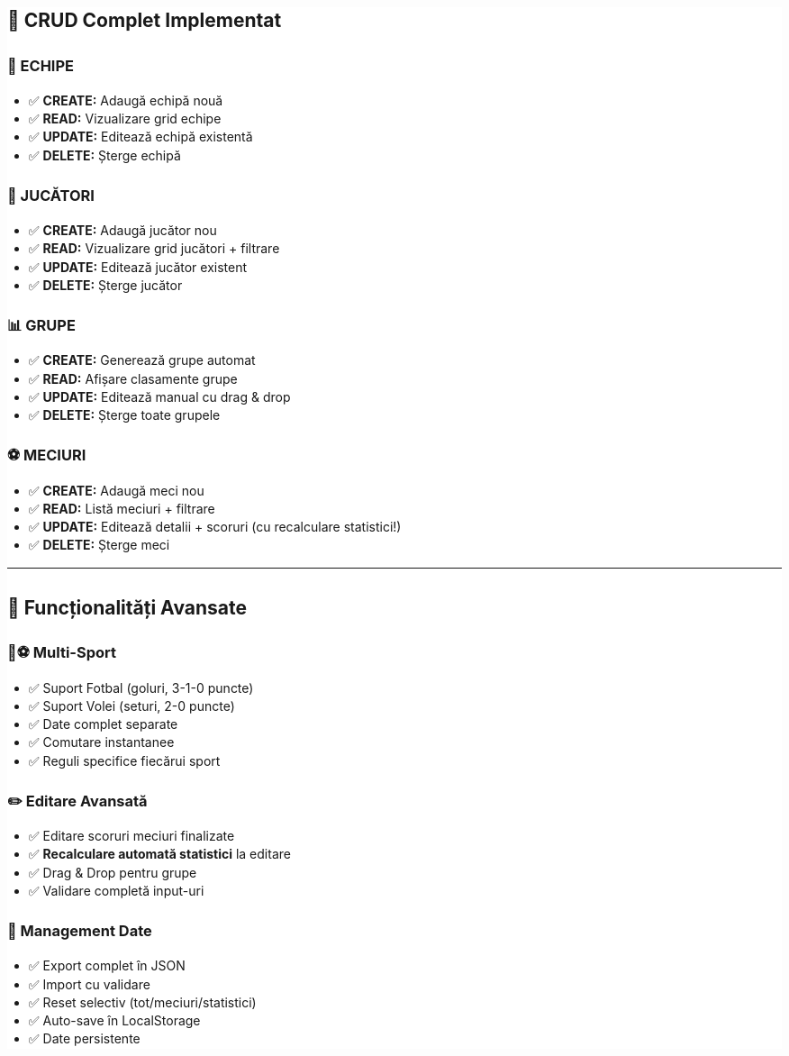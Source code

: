 ## 🔄 CRUD Complet Implementat

### 👥 ECHIPE
- ✅ **CREATE:** Adaugă echipă nouă
- ✅ **READ:** Vizualizare grid echipe
- ✅ **UPDATE:** Editează echipă existentă
- ✅ **DELETE:** Șterge echipă

### 👤 JUCĂTORI  
- ✅ **CREATE:** Adaugă jucător nou
- ✅ **READ:** Vizualizare grid jucători + filtrare
- ✅ **UPDATE:** Editează jucător existent
- ✅ **DELETE:** Șterge jucător

### 📊 GRUPE
- ✅ **CREATE:** Generează grupe automat
- ✅ **READ:** Afișare clasamente grupe
- ✅ **UPDATE:** Editează manual cu drag & drop
- ✅ **DELETE:** Șterge toate grupele

### ⚽ MECIURI
- ✅ **CREATE:** Adaugă meci nou
- ✅ **READ:** Listă meciuri + filtrare
- ✅ **UPDATE:** Editează detalii + scoruri (cu recalculare statistici!)
- ✅ **DELETE:** Șterge meci

---

## 🌟 Funcționalități Avansate

### 🏐⚽ Multi-Sport
- ✅ Suport Fotbal (goluri, 3-1-0 puncte)
- ✅ Suport Volei (seturi, 2-0 puncte)
- ✅ Date complet separate
- ✅ Comutare instantanee
- ✅ Reguli specifice fiecărui sport

### ✏️ Editare Avansată
- ✅ Editare scoruri meciuri finalizate
- ✅ **Recalculare automată statistici** la editare
- ✅ Drag & Drop pentru grupe
- ✅ Validare completă input-uri

### 💾 Management Date
- ✅ Export complet în JSON
- ✅ Import cu validare
- ✅ Reset selectiv (tot/meciuri/statistici)
- ✅ Auto-save în LocalStorage
- ✅ Date persistente
